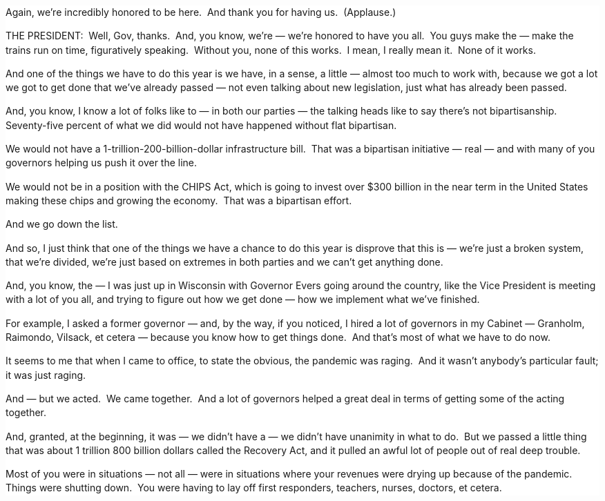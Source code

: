 Again, we’re incredibly honored to be here.  And thank you for having
us.  (Applause.)   
  
THE PRESIDENT:  Well, Gov, thanks.  And, you know, we’re — we’re honored
to have you all.  You guys make the — make the trains run on time,
figuratively speaking.  Without you, none of this works.  I mean, I
really mean it.  None of it works.   
  
And one of the things we have to do this year is we have, in a sense, a
little — almost too much to work with, because we got a lot we got to
get done that we’ve already passed — not even talking about new
legislation, just what has already been passed.   
  
And, you know, I know a lot of folks like to — in both our parties — the
talking heads like to say there’s not bipartisanship.  Seventy-five
percent of what we did would not have happened without flat
bipartisan.  
  
We would not have a 1-trillion-200-billion-dollar infrastructure bill. 
That was a bipartisan initiative — real — and with many of you governors
helping us push it over the line.  
  
We would not be in a position with the CHIPS Act, which is going to
invest over $300 billion in the near term in the United States making
these chips and growing the economy.  That was a bipartisan effort.  
  
And we go down the list.   
  
And so, I just think that one of the things we have a chance to do this
year is disprove that this is — we’re just a broken system, that we’re
divided, we’re just based on extremes in both parties and we can’t get
anything done.   
  
And, you know, the — I was just up in Wisconsin with Governor Evers
going around the country, like the Vice President is meeting with a lot
of you all, and trying to figure out how we get done — how we implement
what we’ve finished.   
  
For example, I asked a former governor — and, by the way, if you
noticed, I hired a lot of governors in my Cabinet — Granholm, Raimondo,
Vilsack, et cetera — because you know how to get things done.  And
that’s most of what we have to do now.  
  
It seems to me that when I came to office, to state the obvious, the
pandemic was raging.  And it wasn’t anybody’s particular fault; it was
just raging.   
  
And — but we acted.  We came together.  And a lot of governors helped a
great deal in terms of getting some of the acting together.   
  
And, granted, at the beginning, it was — we didn’t have a — we didn’t
have unanimity in what to do.  But we passed a little thing that was
about 1 trillion 800 billion dollars called the Recovery Act, and it
pulled an awful lot of people out of real deep trouble.   
  
Most of you were in situations — not all — were in situations where your
revenues were drying up because of the pandemic.  Things were shutting
down.  You were having to lay off first responders, teachers, nurses,
doctors, et cetera.   
  